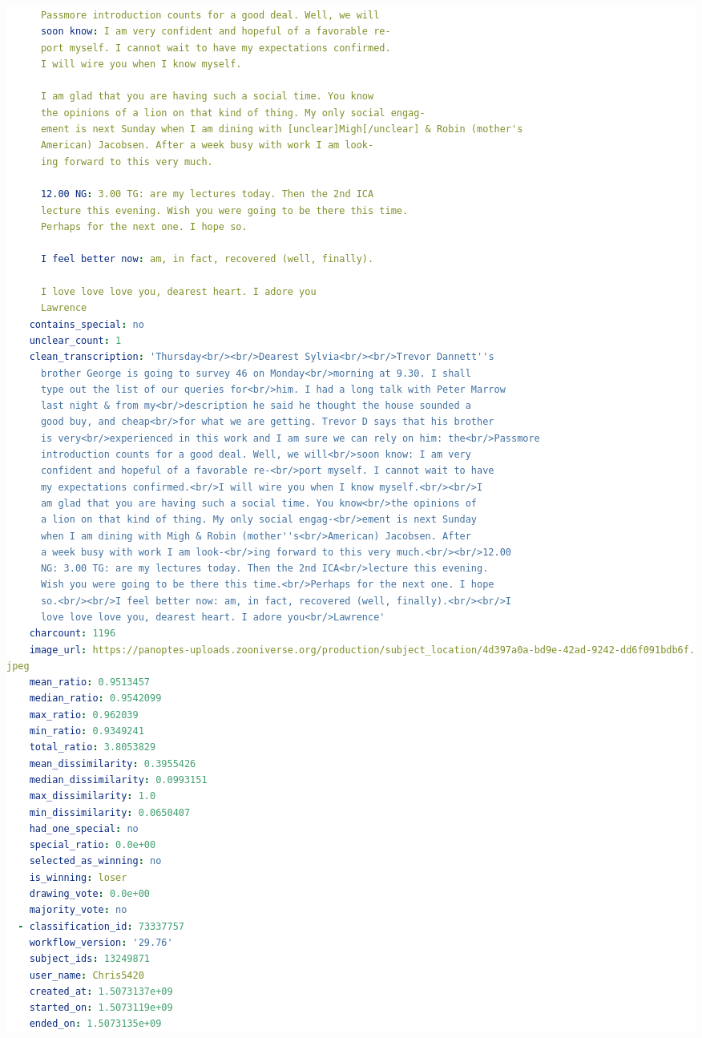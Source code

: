 ```yaml
      Passmore introduction counts for a good deal. Well, we will
      soon know: I am very confident and hopeful of a favorable re-
      port myself. I cannot wait to have my expectations confirmed.
      I will wire you when I know myself.

      I am glad that you are having such a social time. You know
      the opinions of a lion on that kind of thing. My only social engag-
      ement is next Sunday when I am dining with [unclear]Migh[/unclear] & Robin (mother's
      American) Jacobsen. After a week busy with work I am look-
      ing forward to this very much.

      12.00 NG: 3.00 TG: are my lectures today. Then the 2nd ICA
      lecture this evening. Wish you were going to be there this time.
      Perhaps for the next one. I hope so.

      I feel better now: am, in fact, recovered (well, finally).

      I love love love you, dearest heart. I adore you
      Lawrence
    contains_special: no
    unclear_count: 1
    clean_transcription: 'Thursday<br/><br/>Dearest Sylvia<br/><br/>Trevor Dannett''s
      brother George is going to survey 46 on Monday<br/>morning at 9.30. I shall
      type out the list of our queries for<br/>him. I had a long talk with Peter Marrow
      last night & from my<br/>description he said he thought the house sounded a
      good buy, and cheap<br/>for what we are getting. Trevor D says that his brother
      is very<br/>experienced in this work and I am sure we can rely on him: the<br/>Passmore
      introduction counts for a good deal. Well, we will<br/>soon know: I am very
      confident and hopeful of a favorable re-<br/>port myself. I cannot wait to have
      my expectations confirmed.<br/>I will wire you when I know myself.<br/><br/>I
      am glad that you are having such a social time. You know<br/>the opinions of
      a lion on that kind of thing. My only social engag-<br/>ement is next Sunday
      when I am dining with Migh & Robin (mother''s<br/>American) Jacobsen. After
      a week busy with work I am look-<br/>ing forward to this very much.<br/><br/>12.00
      NG: 3.00 TG: are my lectures today. Then the 2nd ICA<br/>lecture this evening.
      Wish you were going to be there this time.<br/>Perhaps for the next one. I hope
      so.<br/><br/>I feel better now: am, in fact, recovered (well, finally).<br/><br/>I
      love love love you, dearest heart. I adore you<br/>Lawrence'
    charcount: 1196
    image_url: https://panoptes-uploads.zooniverse.org/production/subject_location/4d397a0a-bd9e-42ad-9242-dd6f091bdb6f.jpeg
    mean_ratio: 0.9513457
    median_ratio: 0.9542099
    max_ratio: 0.962039
    min_ratio: 0.9349241
    total_ratio: 3.8053829
    mean_dissimilarity: 0.3955426
    median_dissimilarity: 0.0993151
    max_dissimilarity: 1.0
    min_dissimilarity: 0.0650407
    had_one_special: no
    special_ratio: 0.0e+00
    selected_as_winning: no
    is_winning: loser
    drawing_vote: 0.0e+00
    majority_vote: no
  - classification_id: 73337757
    workflow_version: '29.76'
    subject_ids: 13249871
    user_name: Chris5420
    created_at: 1.5073137e+09
    started_on: 1.5073119e+09
    ended_on: 1.5073135e+09
```